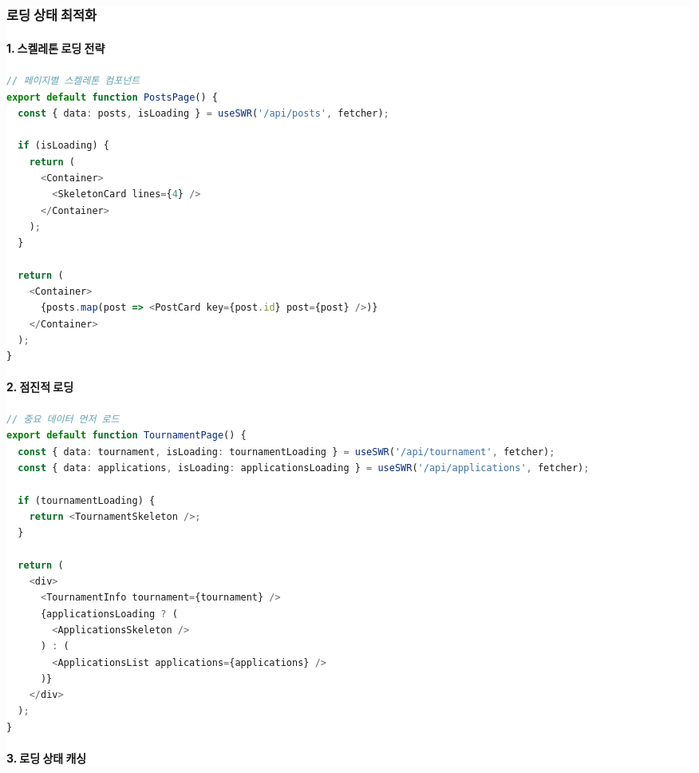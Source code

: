 ### 로딩 상태 최적화

#### 1. 스켈레톤 로딩 전략

```typescript
// 페이지별 스켈레톤 컴포넌트
export default function PostsPage() {
  const { data: posts, isLoading } = useSWR('/api/posts', fetcher);

  if (isLoading) {
    return (
      <Container>
        <SkeletonCard lines={4} />
      </Container>
    );
  }

  return (
    <Container>
      {posts.map(post => <PostCard key={post.id} post={post} />)}
    </Container>
  );
}
```

#### 2. 점진적 로딩

```typescript
// 중요 데이터 먼저 로드
export default function TournamentPage() {
  const { data: tournament, isLoading: tournamentLoading } = useSWR('/api/tournament', fetcher);
  const { data: applications, isLoading: applicationsLoading } = useSWR('/api/applications', fetcher);

  if (tournamentLoading) {
    return <TournamentSkeleton />;
  }

  return (
    <div>
      <TournamentInfo tournament={tournament} />
      {applicationsLoading ? (
        <ApplicationsSkeleton />
      ) : (
        <ApplicationsList applications={applications} />
      )}
    </div>
  );
}
```

#### 3. 로딩 상태 캐싱
